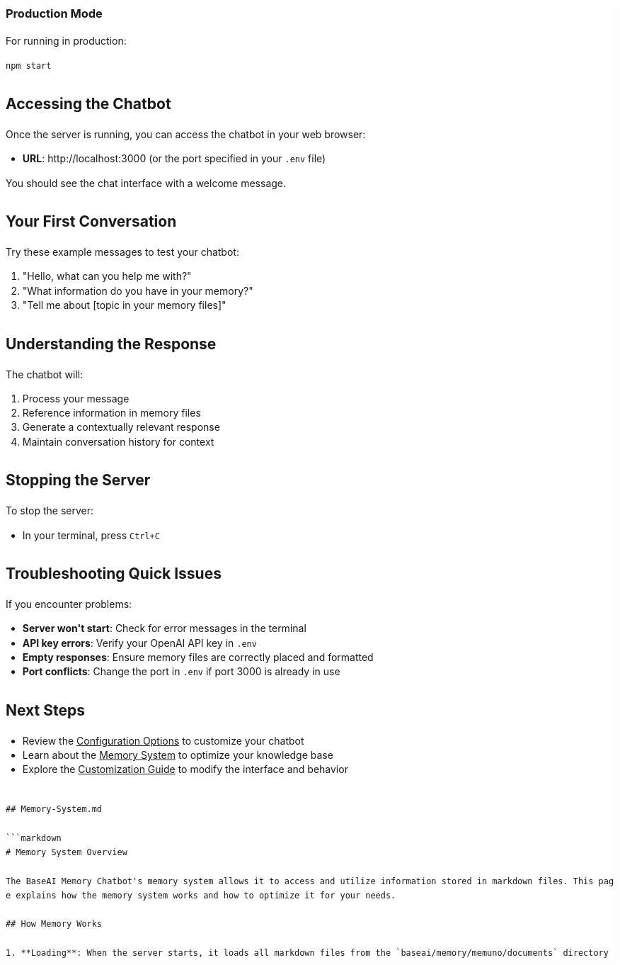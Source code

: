 ### Production Mode

For running in production:

```bash
npm start
```

## Accessing the Chatbot

Once the server is running, you can access the chatbot in your web browser:

- **URL**: http://localhost:3000 (or the port specified in your `.env` file)

You should see the chat interface with a welcome message.

## Your First Conversation

Try these example messages to test your chatbot:

1. "Hello, what can you help me with?"
2. "What information do you have in your memory?"
3. "Tell me about [topic in your memory files]"

## Understanding the Response

The chatbot will:
1. Process your message
2. Reference information in memory files
3. Generate a contextually relevant response
4. Maintain conversation history for context

## Stopping the Server

To stop the server:
- In your terminal, press `Ctrl+C`

## Troubleshooting Quick Issues

If you encounter problems:

- **Server won't start**: Check for error messages in the terminal
- **API key errors**: Verify your OpenAI API key in `.env`
- **Empty responses**: Ensure memory files are correctly placed and formatted
- **Port conflicts**: Change the port in `.env` if port 3000 is already in use

## Next Steps

- Review the [Configuration Options](Configuration-Options) to customize your chatbot
- Learn about the [Memory System](Memory-System) to optimize your knowledge base
- Explore the [Customization Guide](Customization-Guide) to modify the interface and behavior
```

## Memory-System.md

```markdown
# Memory System Overview

The BaseAI Memory Chatbot's memory system allows it to access and utilize information stored in markdown files. This page explains how the memory system works and how to optimize it for your needs.

## How Memory Works

1. **Loading**: When the server starts, it loads all markdown files from the `baseai/memory/memuno/documents` directory
```